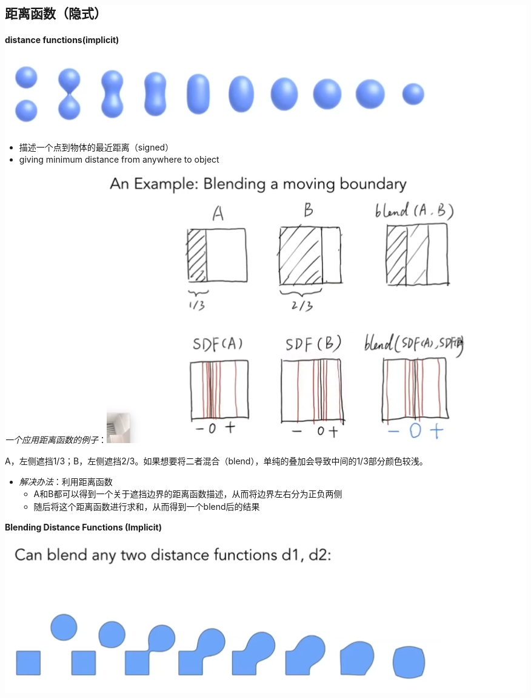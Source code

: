 ## 距离函数（隐式）

**distance functions(implicit)**

![利用距离函数产生的融合几何形体](../img/Pasted%20image%2020231124121511.png)

- 描述一个点到物体的最近距离（signed）
- giving minimum distance from anywhere to object

*一个应用距离函数的例子*：![](../img/Pasted%20image%2020231124121616.png)

A，左侧遮挡1/3；B，左侧遮挡2/3。如果想要将二者混合（blend），单纯的叠加会导致中间的1/3部分颜色较浅。

- *解决办法*：利用距离函数
	- A和B都可以得到一个关于遮挡边界的距离函数描述，从而将边界左右分为正负两侧
	- 随后将这个距离函数进行求和，从而得到一个blend后的结果

**Blending Distance Functions (Implicit)**

![任意两个距离函数的blend结果](../img/Pasted%20image%2020231124121928.png)

